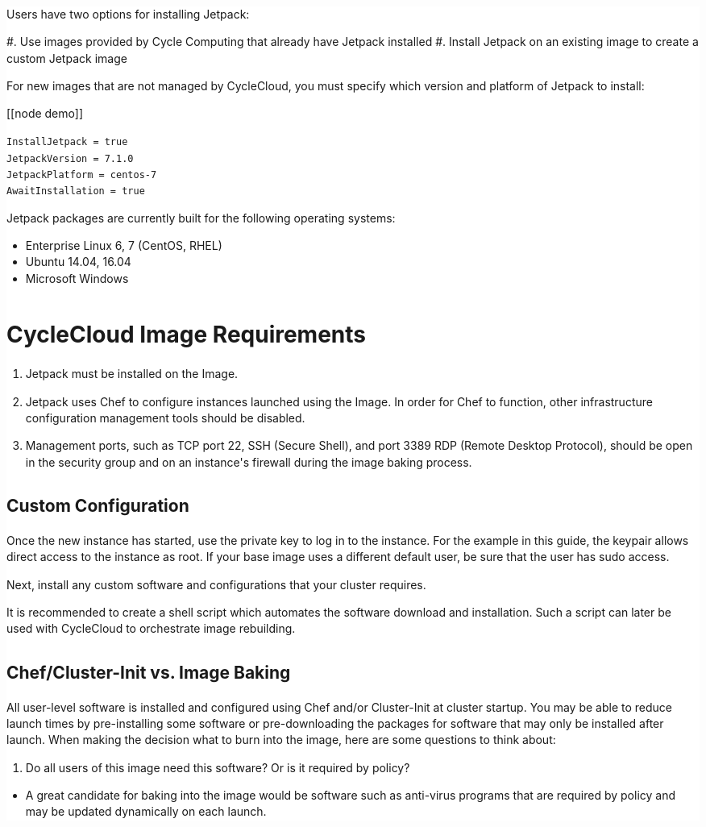 Users have two options for installing Jetpack:

#. Use images provided by Cycle Computing that already have Jetpack installed
#. Install Jetpack on an existing image to create a custom Jetpack image

For new images that are not managed by CycleCloud, you must specify which version and platform of Jetpack to install:

  [[node demo]]

    InstallJetpack = true
    JetpackVersion = 7.1.0
    JetpackPlatform = centos-7
    AwaitInstallation = true

Jetpack packages are currently built for the following operating systems:
- Enterprise Linux 6, 7 (CentOS, RHEL)
- Ubuntu 14.04, 16.04
- Microsoft Windows

# CycleCloud Image Requirements

1. Jetpack must be installed on the Image.

2. Jetpack uses Chef to configure instances launched using the Image. In order for Chef to function, other infrastructure configuration management tools should be disabled.

3. Management ports, such as TCP port 22, SSH (Secure Shell), and port 3389 RDP (Remote Desktop Protocol), should be open in the security group and on an instance's firewall during the image baking process.


## Custom Configuration

Once the new instance has started, use the private key to log in to the instance. For the example in this guide, the keypair allows direct access to the instance as root. If your base image uses a different default user, be sure that the user has sudo access.

Next, install any custom software and configurations that your cluster requires.

It is recommended to create a shell script which automates the software download and installation. Such a script can later be used with CycleCloud to orchestrate image rebuilding.


## Chef/Cluster-Init vs. Image Baking

All user-level software is installed and configured using Chef and/or Cluster-Init at cluster startup. You may be able to reduce launch times by pre-installing some software or pre-downloading the packages for software that may only be installed after launch. When making the decision what to burn into the image, here are some questions to think about:

1. Do all users of this image need this software? Or is it required by policy?

 - A great candidate for baking into the image would be software such as anti-virus programs that are required by policy and may be updated dynamically on each launch.
